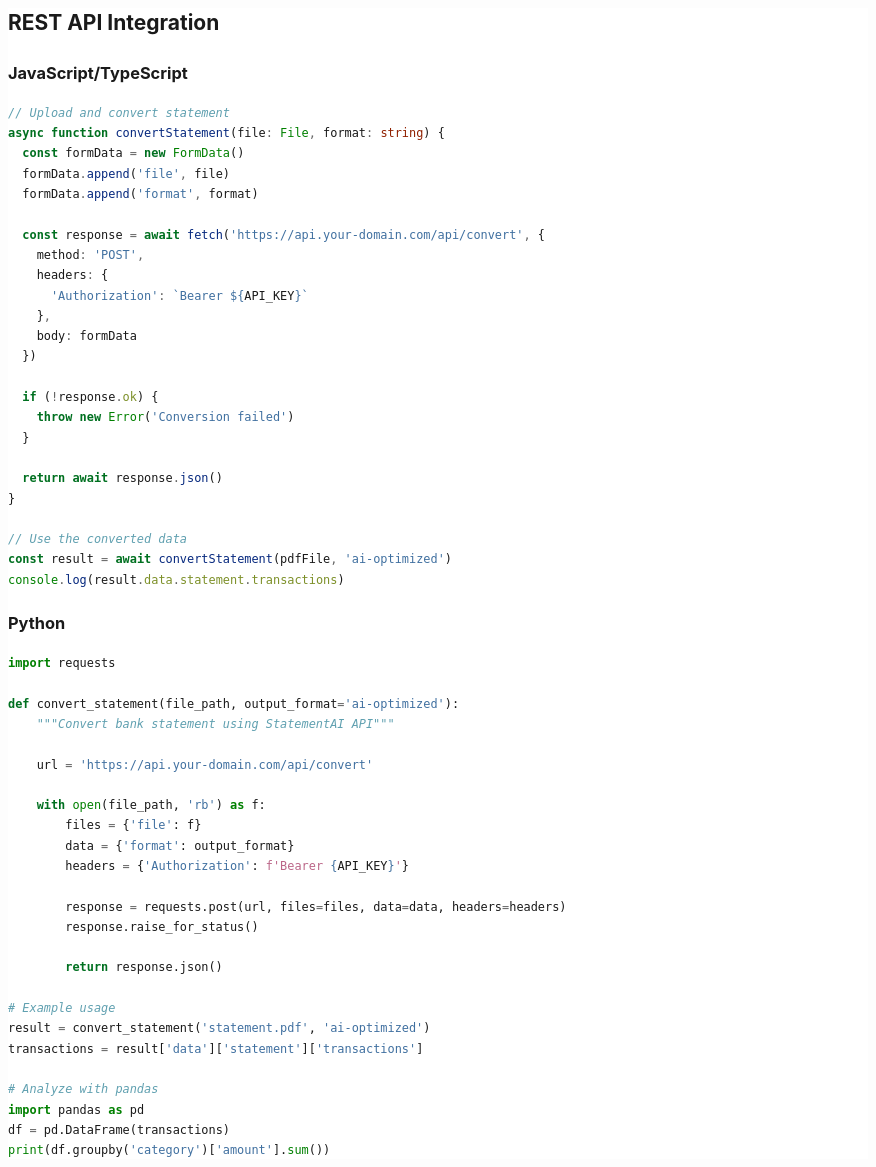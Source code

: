 
## REST API Integration

### JavaScript/TypeScript

```typescript
// Upload and convert statement
async function convertStatement(file: File, format: string) {
  const formData = new FormData()
  formData.append('file', file)
  formData.append('format', format)

  const response = await fetch('https://api.your-domain.com/api/convert', {
    method: 'POST',
    headers: {
      'Authorization': `Bearer ${API_KEY}`
    },
    body: formData
  })

  if (!response.ok) {
    throw new Error('Conversion failed')
  }

  return await response.json()
}

// Use the converted data
const result = await convertStatement(pdfFile, 'ai-optimized')
console.log(result.data.statement.transactions)
```

### Python

```python
import requests

def convert_statement(file_path, output_format='ai-optimized'):
    """Convert bank statement using StatementAI API"""

    url = 'https://api.your-domain.com/api/convert'

    with open(file_path, 'rb') as f:
        files = {'file': f}
        data = {'format': output_format}
        headers = {'Authorization': f'Bearer {API_KEY}'}

        response = requests.post(url, files=files, data=data, headers=headers)
        response.raise_for_status()

        return response.json()

# Example usage
result = convert_statement('statement.pdf', 'ai-optimized')
transactions = result['data']['statement']['transactions']

# Analyze with pandas
import pandas as pd
df = pd.DataFrame(transactions)
print(df.groupby('category')['amount'].sum())
```
